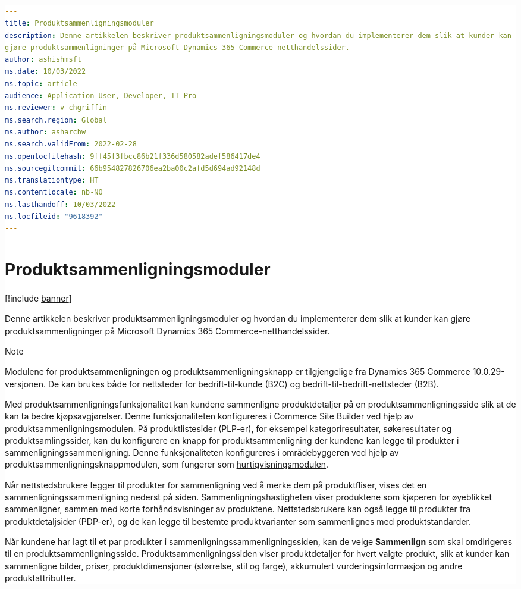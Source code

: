 ```yaml
---
title: Produktsammenligningsmoduler
description: Denne artikkelen beskriver produktsammenligningsmoduler og hvordan du implementerer dem slik at kunder kan gjøre produktsammenligninger på Microsoft Dynamics 365 Commerce-netthandelssider.
author: ashishmsft
ms.date: 10/03/2022
ms.topic: article
audience: Application User, Developer, IT Pro
ms.reviewer: v-chgriffin
ms.search.region: Global
ms.author: asharchw
ms.search.validFrom: 2022-02-28
ms.openlocfilehash: 9ff45f3fbcc86b21f336d580582adef586417de4
ms.sourcegitcommit: 66b954827826706ea2ba00c2afd5d694ad92148d
ms.translationtype: HT
ms.contentlocale: nb-NO
ms.lasthandoff: 10/03/2022
ms.locfileid: "9618392"
---
```

# <a name="product-comparison-modules"></a>Produktsammenligningsmoduler

[!include [banner](../includes/banner.md)]

Denne artikkelen beskriver produktsammenligningsmoduler og hvordan du implementerer dem slik at kunder kan gjøre produktsammenligninger på Microsoft Dynamics 365 Commerce-netthandelssider.

> [!NOTE]
> Modulene for produktsammenligningen og produktsammenligningsknapp er tilgjengelige fra Dynamics 365 Commerce 10.0.29-versjonen. De kan brukes både for nettsteder for bedrift-til-kunde (B2C) og bedrift-til-bedrift-nettsteder (B2B).

Med produktsammenligningsfunksjonalitet kan kundene sammenligne produktdetaljer på en produktsammenligningsside slik at de kan ta bedre kjøpsavgjørelser. Denne funksjonaliteten konfigureres i Commerce Site Builder ved hjelp av produktsammenligningsmodulen. På produktlistesider (PLP-er), for eksempel kategoriresultater, søkeresultater og produktsamlingssider, kan du konfigurere en knapp for produktsammenligning der kundene kan legge til produkter i sammenligningssammenligning. Denne funksjonaliteten konfigureres i områdebyggeren ved hjelp av produktsammenligningsknappmodulen, som fungerer som [hurtigvisningsmodulen](quick-view-module.md).

Når nettstedsbrukere legger til produkter for sammenligning ved å merke dem på produktfliser, vises det en sammenligningssammenligning nederst på siden. Sammenligningshastigheten viser produktene som kjøperen for øyeblikket sammenligner, sammen med korte forhåndsvisninger av produktene. Nettstedsbrukere kan også legge til produkter fra produktdetaljsider (PDP-er), og de kan legge til bestemte produktvarianter som sammenlignes med produktstandarder.

Når kundene har lagt til et par produkter i sammenligningssammenligningssiden, kan de velge **Sammenlign** som skal omdirigeres til en produktsammenligningsside. Produktsammenligningssiden viser produktdetaljer for hvert valgte produkt, slik at kunder kan sammenligne bilder, priser, produktdimensjoner (størrelse, stil og farge), akkumulert vurderingsinformasjon og andre produktattributter.
